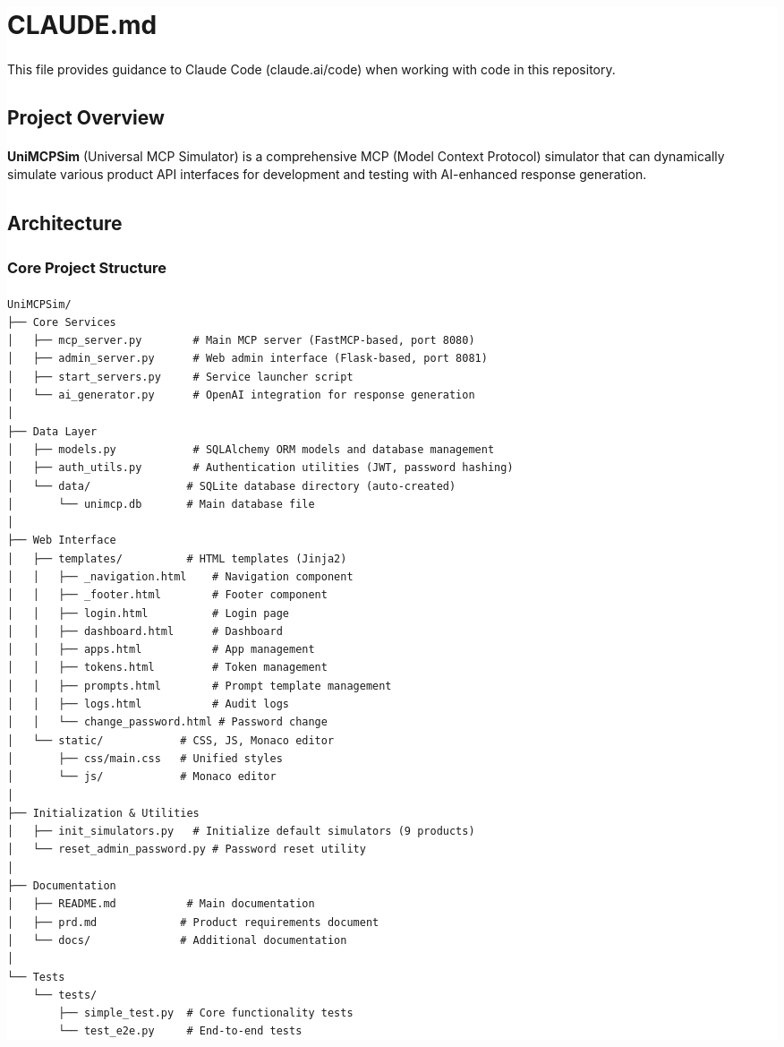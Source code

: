 # CLAUDE.md

This file provides guidance to Claude Code (claude.ai/code) when working with code in this repository.

## Project Overview

**UniMCPSim** (Universal MCP Simulator) is a comprehensive MCP (Model Context Protocol) simulator that can dynamically simulate various product API interfaces for development and testing with AI-enhanced response generation.

## Architecture

### Core Project Structure

```
UniMCPSim/
├── Core Services
│   ├── mcp_server.py        # Main MCP server (FastMCP-based, port 8080)
│   ├── admin_server.py      # Web admin interface (Flask-based, port 8081)
│   ├── start_servers.py     # Service launcher script
│   └── ai_generator.py      # OpenAI integration for response generation
│
├── Data Layer
│   ├── models.py            # SQLAlchemy ORM models and database management
│   ├── auth_utils.py        # Authentication utilities (JWT, password hashing)
│   └── data/               # SQLite database directory (auto-created)
│       └── unimcp.db       # Main database file
│
├── Web Interface
│   ├── templates/          # HTML templates (Jinja2)
│   │   ├── _navigation.html    # Navigation component
│   │   ├── _footer.html        # Footer component
│   │   ├── login.html          # Login page
│   │   ├── dashboard.html      # Dashboard
│   │   ├── apps.html           # App management
│   │   ├── tokens.html         # Token management
│   │   ├── prompts.html        # Prompt template management
│   │   ├── logs.html           # Audit logs
│   │   └── change_password.html # Password change
│   └── static/            # CSS, JS, Monaco editor
│       ├── css/main.css   # Unified styles
│       └── js/            # Monaco editor
│
├── Initialization & Utilities
│   ├── init_simulators.py   # Initialize default simulators (9 products)
│   └── reset_admin_password.py # Password reset utility
│
├── Documentation
│   ├── README.md           # Main documentation
│   ├── prd.md             # Product requirements document
│   └── docs/              # Additional documentation
│
└── Tests
    └── tests/
        ├── simple_test.py  # Core functionality tests
        └── test_e2e.py     # End-to-end tests
```
